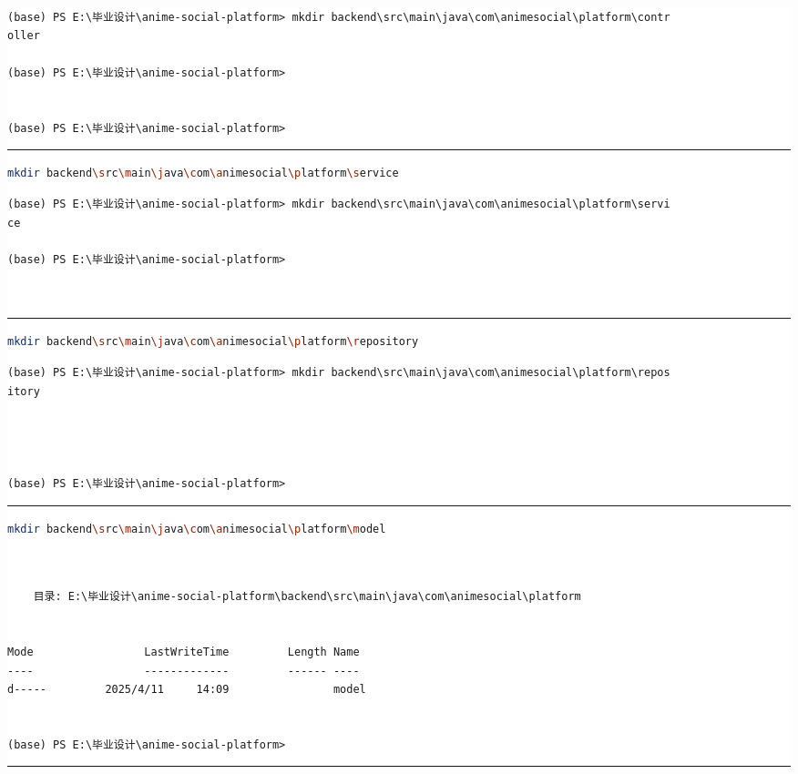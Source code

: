 ```
(base) PS E:\毕业设计\anime-social-platform> mkdir backend\src\main\java\com\animesocial\platform\contr
oller

(base) PS E:\毕业设计\anime-social-platform>


(base) PS E:\毕业设计\anime-social-platform>
```

---

```bash
mkdir backend\src\main\java\com\animesocial\platform\service
```

```
(base) PS E:\毕业设计\anime-social-platform> mkdir backend\src\main\java\com\animesocial\platform\servi
ce

(base) PS E:\毕业设计\anime-social-platform>



```

---

```bash
mkdir backend\src\main\java\com\animesocial\platform\repository
```

```
(base) PS E:\毕业设计\anime-social-platform> mkdir backend\src\main\java\com\animesocial\platform\repos
itory




(base) PS E:\毕业设计\anime-social-platform>
```

---

```bash
mkdir backend\src\main\java\com\animesocial\platform\model
```

```


    目录: E:\毕业设计\anime-social-platform\backend\src\main\java\com\animesocial\platform


Mode                 LastWriteTime         Length Name
----                 -------------         ------ ----
d-----         2025/4/11     14:09                model


(base) PS E:\毕业设计\anime-social-platform>
```

---